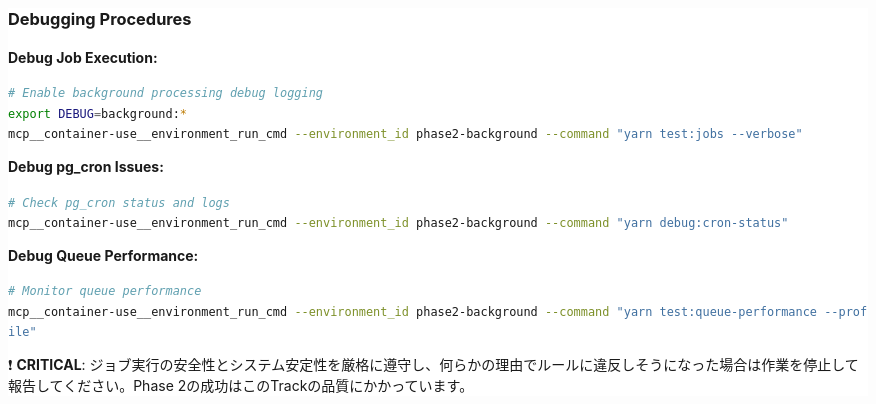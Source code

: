 ### **Debugging Procedures**

**Debug Job Execution:**

```bash
# Enable background processing debug logging
export DEBUG=background:*
mcp__container-use__environment_run_cmd --environment_id phase2-background --command "yarn test:jobs --verbose"
```

**Debug pg_cron Issues:**

```bash
# Check pg_cron status and logs
mcp__container-use__environment_run_cmd --environment_id phase2-background --command "yarn debug:cron-status"
```

**Debug Queue Performance:**

```bash
# Monitor queue performance
mcp__container-use__environment_run_cmd --environment_id phase2-background --command "yarn test:queue-performance --profile"
```

❗
**CRITICAL**: ジョブ実行の安全性とシステム安定性を厳格に遵守し、何らかの理由でルールに違反しそうになった場合は作業を停止して報告してください。Phase
2の成功はこのTrackの品質にかかっています。
